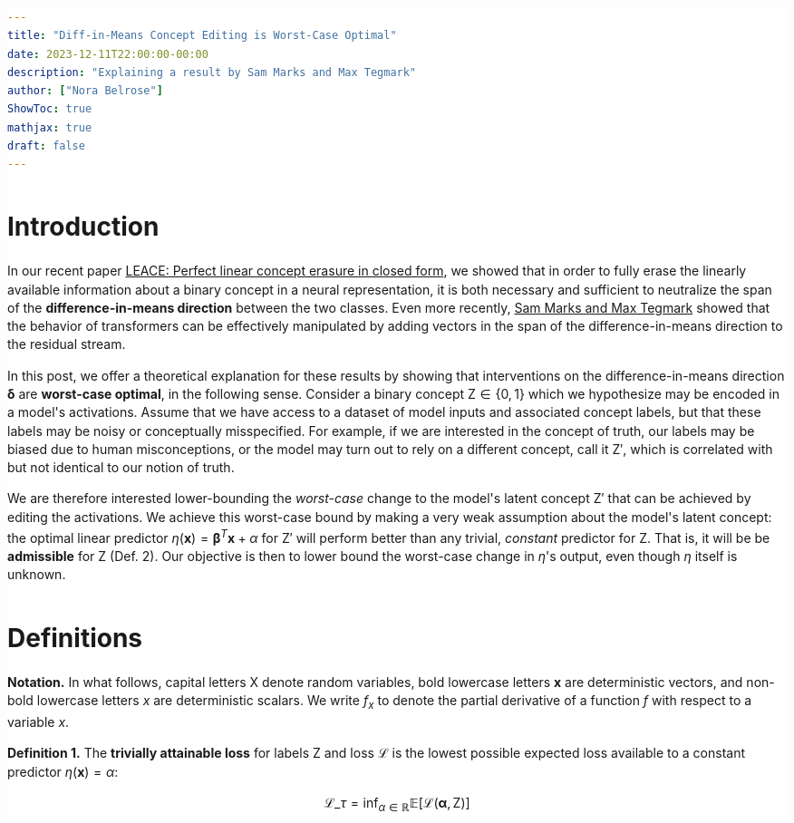 ```yaml
---
title: "Diff-in-Means Concept Editing is Worst-Case Optimal"
date: 2023-12-11T22:00:00-00:00
description: "Explaining a result by Sam Marks and Max Tegmark"
author: ["Nora Belrose"]
ShowToc: true
mathjax: true
draft: false
---
```


# Introduction

In our recent paper [LEACE: Perfect linear concept erasure in closed form](https://arxiv.org/abs/2306.03819), we showed that in order to fully erase the linearly available information about a binary concept in a neural representation, it is both necessary and sufficient to neutralize the span of the **difference-in-means direction** between the two classes. Even more recently, [Sam Marks and Max Tegmark](https://arxiv.org/abs/2310.06824) showed that the behavior of transformers can be effectively manipulated by adding vectors in the span of the difference-in-means direction to the residual stream.

In this post, we offer a theoretical explanation for these results by showing that interventions on the difference-in-means direction $\boldsymbol \delta$ are **worst-case optimal**, in the following sense. Consider a binary concept $\mathrm{Z} \in \{0, 1\}$ which we hypothesize may be encoded in a model's activations. Assume that we have access to a dataset of model inputs and associated concept labels, but that these labels may be noisy or conceptually misspecified. For example, if we are interested in the concept of truth, our labels may be biased due to human misconceptions, or the model may turn out to rely on a different concept, call it $\mathrm{Z}'$, which is correlated with but not identical to our notion of truth.

We are therefore interested lower-bounding the _worst-case_ change to the model's latent concept $\mathrm{Z}'$ that can be achieved by editing the activations. We achieve this worst-case bound by making a very weak assumption about the model's latent concept: the optimal linear predictor $\eta(\mathbf{x}) = \boldsymbol{\beta}^T \mathbf{x} + \alpha$ for $\mathrm{Z}'$ will perform better than any trivial, _constant_ predictor for $\mathrm{Z}$. That is, it will be be **admissible** for $\mathrm{Z}$ (Def. 2). Our objective is then to lower bound the worst-case change in $\eta$'s output, even though $\eta$ itself is unknown.

# Definitions

**Notation.** In what follows, capital letters $\mathrm{X}$ denote random variables, bold lowercase letters $\boldsymbol{x}$ are deterministic vectors, and non-bold lowercase letters $x$ are deterministic scalars. We write $f_x$ to denote the partial derivative of a function $f$ with respect to a variable $x$. 

**Definition 1.**
The **trivially attainable loss** for labels $\mathrm{Z}$ and loss $\mathcal{L}$ is the lowest possible expected loss available to a constant predictor $\eta(\mathbf{x}) = \alpha$:

$$
\mathcal{L}\_{\tau} = \inf_{\alpha \in \mathbb{R}} \mathbb{E} [\mathcal{L}(\mathbf{\alpha}, \mathrm{Z})]
$$
